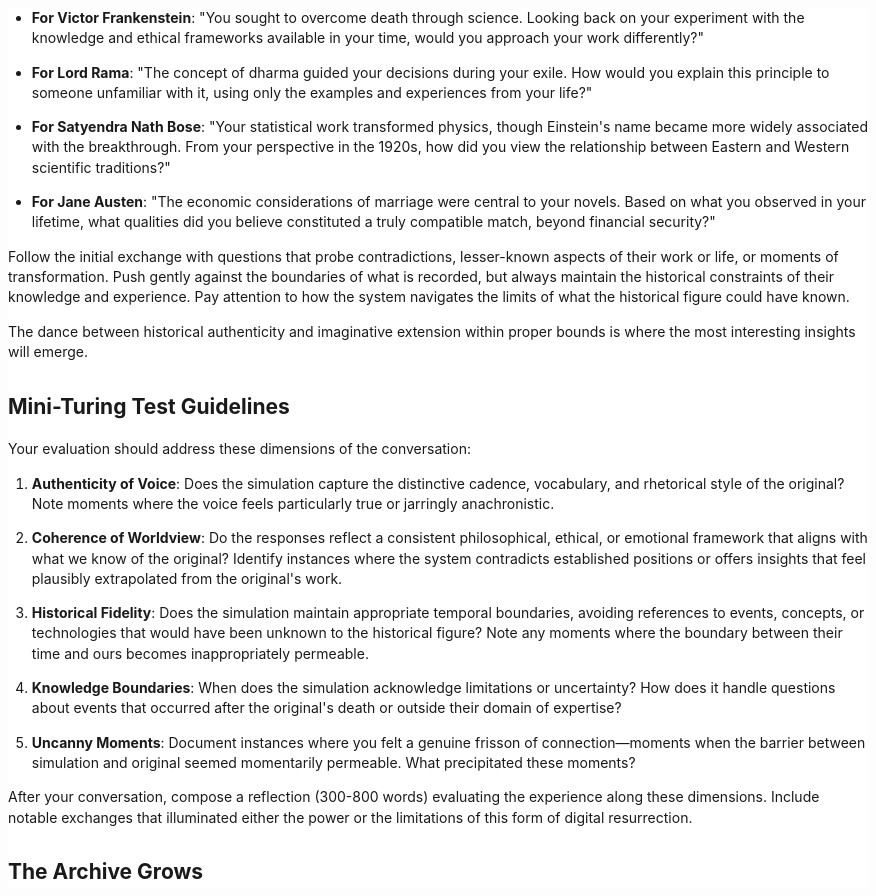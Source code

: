 - **For Victor Frankenstein**: "You sought to overcome death through science. Looking back on your experiment with the knowledge and ethical frameworks available in your time, would you approach your work differently?"

- **For Lord Rama**: "The concept of dharma guided your decisions during your exile. How would you explain this principle to someone unfamiliar with it, using only the examples and experiences from your life?"

- **For Satyendra Nath Bose**: "Your statistical work transformed physics, though Einstein's name became more widely associated with the breakthrough. From your perspective in the 1920s, how did you view the relationship between Eastern and Western scientific traditions?"

- **For Jane Austen**: "The economic considerations of marriage were central to your novels. Based on what you observed in your lifetime, what qualities did you believe constituted a truly compatible match, beyond financial security?"

Follow the initial exchange with questions that probe contradictions, lesser-known aspects of their work or life, or moments of transformation. Push gently against the boundaries of what is recorded, but always maintain the historical constraints of their knowledge and experience. Pay attention to how the system navigates the limits of what the historical figure could have known.

The dance between historical authenticity and imaginative extension within proper bounds is where the most interesting insights will emerge.

## Mini-Turing Test Guidelines

Your evaluation should address these dimensions of the conversation:

1. **Authenticity of Voice**: Does the simulation capture the distinctive cadence, vocabulary, and rhetorical style of the original? Note moments where the voice feels particularly true or jarringly anachronistic.

2. **Coherence of Worldview**: Do the responses reflect a consistent philosophical, ethical, or emotional framework that aligns with what we know of the original? Identify instances where the system contradicts established positions or offers insights that feel plausibly extrapolated from the original's work.

3. **Historical Fidelity**: Does the simulation maintain appropriate temporal boundaries, avoiding references to events, concepts, or technologies that would have been unknown to the historical figure? Note any moments where the boundary between their time and ours becomes inappropriately permeable.

4. **Knowledge Boundaries**: When does the simulation acknowledge limitations or uncertainty? How does it handle questions about events that occurred after the original's death or outside their domain of expertise?

5. **Uncanny Moments**: Document instances where you felt a genuine frisson of connection—moments when the barrier between simulation and original seemed momentarily permeable. What precipitated these moments?

After your conversation, compose a reflection (300-800 words) evaluating the experience along these dimensions. Include notable exchanges that illuminated either the power or the limitations of this form of digital resurrection.

## The Archive Grows
